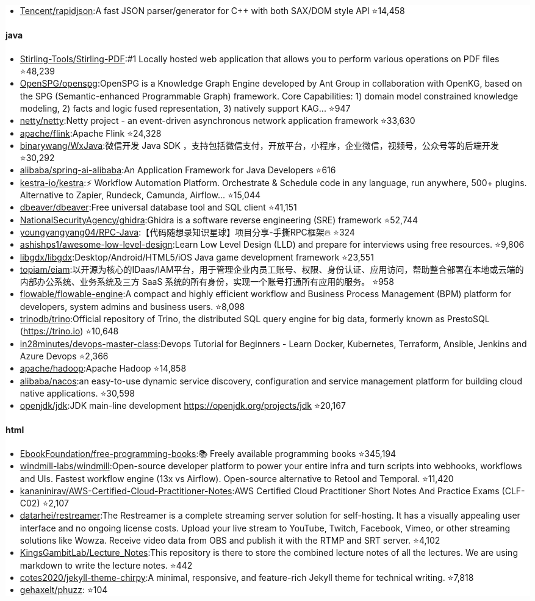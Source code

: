 * [Tencent/rapidjson](https://github.com/Tencent/rapidjson):A fast JSON parser/generator for C++ with both SAX/DOM style API ⭐14,458

#### java
* [Stirling-Tools/Stirling-PDF](https://github.com/Stirling-Tools/Stirling-PDF):#1 Locally hosted web application that allows you to perform various operations on PDF files ⭐48,239
* [OpenSPG/openspg](https://github.com/OpenSPG/openspg):OpenSPG is a Knowledge Graph Engine developed by Ant Group in collaboration with OpenKG, based on the SPG (Semantic-enhanced Programmable Graph) framework. Core Capabilities: 1) domain model constrained knowledge modeling, 2) facts and logic fused representation, 3) natively support KAG... ⭐947
* [netty/netty](https://github.com/netty/netty):Netty project - an event-driven asynchronous network application framework ⭐33,630
* [apache/flink](https://github.com/apache/flink):Apache Flink ⭐24,328
* [binarywang/WxJava](https://github.com/binarywang/WxJava):微信开发 Java SDK ，支持包括微信支付，开放平台，小程序，企业微信，视频号，公众号等的后端开发 ⭐30,292
* [alibaba/spring-ai-alibaba](https://github.com/alibaba/spring-ai-alibaba):An Application Framework for Java Developers ⭐616
* [kestra-io/kestra](https://github.com/kestra-io/kestra):⚡ Workflow Automation Platform. Orchestrate & Schedule code in any language, run anywhere, 500+ plugins. Alternative to Zapier, Rundeck, Camunda, Airflow... ⭐15,044
* [dbeaver/dbeaver](https://github.com/dbeaver/dbeaver):Free universal database tool and SQL client ⭐41,151
* [NationalSecurityAgency/ghidra](https://github.com/NationalSecurityAgency/ghidra):Ghidra is a software reverse engineering (SRE) framework ⭐52,744
* [youngyangyang04/RPC-Java](https://github.com/youngyangyang04/RPC-Java):【代码随想录知识星球】项目分享-手撕RPC框架🔥 ⭐324
* [ashishps1/awesome-low-level-design](https://github.com/ashishps1/awesome-low-level-design):Learn Low Level Design (LLD) and prepare for interviews using free resources. ⭐9,806
* [libgdx/libgdx](https://github.com/libgdx/libgdx):Desktop/Android/HTML5/iOS Java game development framework ⭐23,551
* [topiam/eiam](https://github.com/topiam/eiam):以开源为核心的IDaas/IAM平台，用于管理企业内员工账号、权限、身份认证、应用访问，帮助整合部署在本地或云端的内部办公系统、业务系统及三方 SaaS 系统的所有身份，实现一个账号打通所有应用的服务。 ⭐958
* [flowable/flowable-engine](https://github.com/flowable/flowable-engine):A compact and highly efficient workflow and Business Process Management (BPM) platform for developers, system admins and business users. ⭐8,098
* [trinodb/trino](https://github.com/trinodb/trino):Official repository of Trino, the distributed SQL query engine for big data, formerly known as PrestoSQL (https://trino.io) ⭐10,648
* [in28minutes/devops-master-class](https://github.com/in28minutes/devops-master-class):Devops Tutorial for Beginners - Learn Docker, Kubernetes, Terraform, Ansible, Jenkins and Azure Devops ⭐2,366
* [apache/hadoop](https://github.com/apache/hadoop):Apache Hadoop ⭐14,858
* [alibaba/nacos](https://github.com/alibaba/nacos):an easy-to-use dynamic service discovery, configuration and service management platform for building cloud native applications. ⭐30,598
* [openjdk/jdk](https://github.com/openjdk/jdk):JDK main-line development https://openjdk.org/projects/jdk ⭐20,167

#### html
* [EbookFoundation/free-programming-books](https://github.com/EbookFoundation/free-programming-books):📚 Freely available programming books ⭐345,194
* [windmill-labs/windmill](https://github.com/windmill-labs/windmill):Open-source developer platform to power your entire infra and turn scripts into webhooks, workflows and UIs. Fastest workflow engine (13x vs Airflow). Open-source alternative to Retool and Temporal. ⭐11,420
* [kananinirav/AWS-Certified-Cloud-Practitioner-Notes](https://github.com/kananinirav/AWS-Certified-Cloud-Practitioner-Notes):AWS Certified Cloud Practitioner Short Notes And Practice Exams (CLF-C02) ⭐2,107
* [datarhei/restreamer](https://github.com/datarhei/restreamer):The Restreamer is a complete streaming server solution for self-hosting. It has a visually appealing user interface and no ongoing license costs. Upload your live stream to YouTube, Twitch, Facebook, Vimeo, or other streaming solutions like Wowza. Receive video data from OBS and publish it with the RTMP and SRT server. ⭐4,102
* [KingsGambitLab/Lecture_Notes](https://github.com/KingsGambitLab/Lecture_Notes):This repository is there to store the combined lecture notes of all the lectures. We are using markdown to write the lecture notes. ⭐442
* [cotes2020/jekyll-theme-chirpy](https://github.com/cotes2020/jekyll-theme-chirpy):A minimal, responsive, and feature-rich Jekyll theme for technical writing. ⭐7,818
* [gehaxelt/phuzz](https://github.com/gehaxelt/phuzz): ⭐104